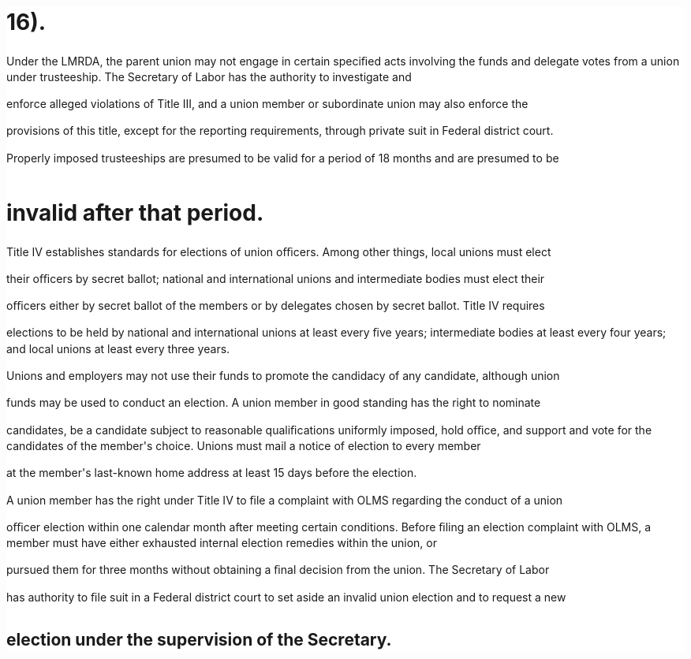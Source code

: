 # 16).

Under the LMRDA, the parent union may not engage in certain speciﬁed acts involving the funds and delegate votes from a union under trusteeship. The Secretary of Labor has the authority to investigate and

enforce alleged violations of Title III, and a union member or subordinate union may also enforce the

provisions of this title, except for the reporting requirements, through private suit in Federal district court.

Properly imposed trusteeships are presumed to be valid for a period of 18 months and are presumed to be

# invalid after that period.

Title IV establishes standards for elections of union oﬃcers. Among other things, local unions must elect

their oﬃcers by secret ballot; national and international unions and intermediate bodies must elect their

oﬃcers either by secret ballot of the members or by delegates chosen by secret ballot. Title IV requires

elections to be held by national and international unions at least every ﬁve years; intermediate bodies at least every four years; and local unions at least every three years.

Unions and employers may not use their funds to promote the candidacy of any candidate, although union

funds may be used to conduct an election. A union member in good standing has the right to nominate

candidates, be a candidate subject to reasonable qualiﬁcations uniformly imposed, hold oﬃce, and support and vote for the candidates of the member's choice. Unions must mail a notice of election to every member

at the member's last-known home address at least 15 days before the election.

A union member has the right under Title IV to ﬁle a complaint with OLMS regarding the conduct of a union

oﬃcer election within one calendar month after meeting certain conditions. Before ﬁling an election complaint with OLMS, a member must have either exhausted internal election remedies within the union, or

pursued them for three months without obtaining a ﬁnal decision from the union. The Secretary of Labor

has authority to ﬁle suit in a Federal district court to set aside an invalid union election and to request a new

## election under the supervision of the Secretary.
